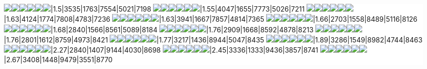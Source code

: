 ![](/item/3156.png)![](/item/3139.png)![](/item/3026.png)![](/item/3094.png)![](/item/3153.png)![](/item/3031.png)|1.5|3535|1763|7554|5021|7198
![](/item/3156.png)![](/item/3139.png)![](/item/3072.png)![](/item/3031.png)![](/item/3026.png)![](/item/3046.png)|1.55|4047|1655|7773|5026|7211
![](/item/3156.png)![](/item/3139.png)![](/item/3072.png)![](/item/3031.png)![](/item/3026.png)![](/item/3094.png)|1.63|4124|1774|7808|4783|7236
![](/item/3156.png)![](/item/3026.png)![](/item/6035.png)![](/item/3072.png)![](/item/3094.png)![](/item/3031.png)|1.63|3941|1667|7857|4814|7365
![](/item/3156.png)![](/item/3091.png)![](/item/3153.png)![](/item/3026.png)![](/item/3139.png)![](/item/3085.png)|1.66|2703|1558|8489|5116|8126
![](/item/3156.png)![](/item/3091.png)![](/item/3153.png)![](/item/3026.png)![](/item/3046.png)![](/item/3139.png)|1.68|2840|1566|8561|5089|8184
![](/item/3156.png)![](/item/3091.png)![](/item/3153.png)![](/item/3026.png)![](/item/3094.png)![](/item/3139.png)|1.76|2909|1668|8592|4878|8213
![](/item/3156.png)![](/item/3091.png)![](/item/3153.png)![](/item/3026.png)![](/item/3094.png)![](/item/6035.png)|1.76|2801|1612|8759|4973|8421
![](/item/3156.png)![](/item/3091.png)![](/item/3072.png)![](/item/3026.png)![](/item/6035.png)![](/item/3046.png)|1.77|3217|1436|8944|5047|8435
![](/item/3156.png)![](/item/3091.png)![](/item/3026.png)![](/item/3094.png)![](/item/6035.png)![](/item/3072.png)|1.89|3286|1549|8982|4744|8463
![](/item/3156.png)![](/item/3139.png)![](/item/3026.png)![](/item/6035.png)![](/item/3046.png)![](/item/3153.png)|2.27|2840|1407|9144|4030|8698
![](/item/3156.png)![](/item/3139.png)![](/item/3026.png)![](/item/6035.png)![](/item/3046.png)![](/item/3072.png)|2.45|3336|1333|9436|3857|8741
![](/item/3156.png)![](/item/3139.png)![](/item/3026.png)![](/item/6035.png)![](/item/3072.png)![](/item/3094.png)|2.67|3408|1448|9479|3551|8770




























































